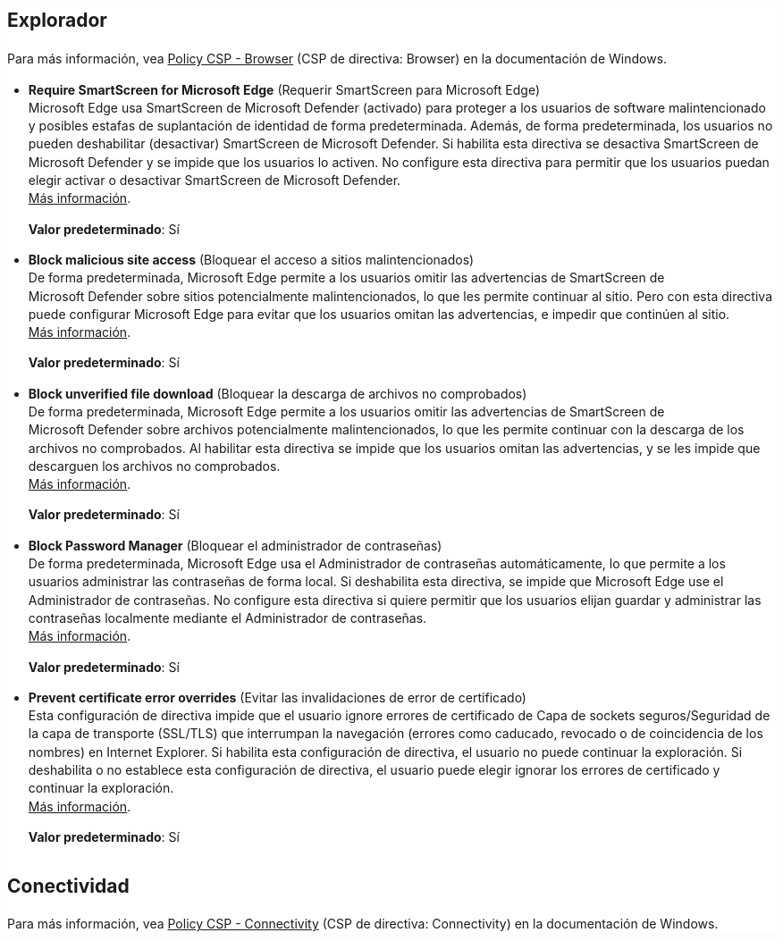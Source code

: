 ## <a name="browser"></a>Explorador  
Para más información, vea [Policy CSP - Browser](https://docs.microsoft.com/windows/client-management/mdm/policy-csp-browser) (CSP de directiva: Browser) en la documentación de Windows.  

- **Require SmartScreen for Microsoft Edge** (Requerir SmartScreen para Microsoft Edge)  
  Microsoft Edge usa SmartScreen de Microsoft Defender (activado) para proteger a los usuarios de software malintencionado y posibles estafas de suplantación de identidad de forma predeterminada. Además, de forma predeterminada, los usuarios no pueden deshabilitar (desactivar) SmartScreen de Microsoft Defender. Si habilita esta directiva se desactiva SmartScreen de Microsoft Defender y se impide que los usuarios lo activen. No configure esta directiva para permitir que los usuarios puedan elegir activar o desactivar SmartScreen de Microsoft Defender.  
  [Más información](https://go.microsoft.com/fwlink/?linkid=2067029).   
  
  **Valor predeterminado**: Sí  
  
- **Block malicious site access** (Bloquear el acceso a sitios malintencionados)  
  De forma predeterminada, Microsoft Edge permite a los usuarios omitir las advertencias de SmartScreen de Microsoft Defender sobre sitios potencialmente malintencionados, lo que les permite continuar al sitio. Pero con esta directiva puede configurar Microsoft Edge para evitar que los usuarios omitan las advertencias, e impedir que continúen al sitio.  
  [Más información](https://go.microsoft.com/fwlink/?linkid=2067040).   
  
  **Valor predeterminado**: Sí  
  
- **Block unverified file download** (Bloquear la descarga de archivos no comprobados)  
  De forma predeterminada, Microsoft Edge permite a los usuarios omitir las advertencias de SmartScreen de Microsoft Defender sobre archivos potencialmente malintencionados, lo que les permite continuar con la descarga de los archivos no comprobados. Al habilitar esta directiva se impide que los usuarios omitan las advertencias, y se les impide que descarguen los archivos no comprobados.  
  [Más información](https://go.microsoft.com/fwlink/?linkid=2067023).  
  
  **Valor predeterminado**: Sí  
  
- **Block Password Manager** (Bloquear el administrador de contraseñas)  
  De forma predeterminada, Microsoft Edge usa el Administrador de contraseñas automáticamente, lo que permite a los usuarios administrar las contraseñas de forma local. Si deshabilita esta directiva, se impide que Microsoft Edge use el Administrador de contraseñas. No configure esta directiva si quiere permitir que los usuarios elijan guardar y administrar las contraseñas localmente mediante el Administrador de contraseñas.  
  [Más información](https://go.microsoft.com/fwlink/?linkid=2067128).  
  
  **Valor predeterminado**: Sí  
  
- **Prevent certificate error overrides** (Evitar las invalidaciones de error de certificado)  
  Esta configuración de directiva impide que el usuario ignore errores de certificado de Capa de sockets seguros/Seguridad de la capa de transporte (SSL/TLS) que interrumpan la navegación (errores como caducado, revocado o de coincidencia de los nombres) en Internet Explorer. Si habilita esta configuración de directiva, el usuario no puede continuar la exploración. Si deshabilita o no establece esta configuración de directiva, el usuario puede elegir ignorar los errores de certificado y continuar la exploración.  
  [Más información](https://go.microsoft.com/fwlink/?linkid=2067126).  
  
  **Valor predeterminado**: Sí  

## <a name="connectivity"></a>Conectividad  
Para más información, vea [Policy CSP - Connectivity](https://docs.microsoft.com/windows/client-management/mdm/policy-csp-connectivity) (CSP de directiva: Connectivity) en la documentación de Windows.  
